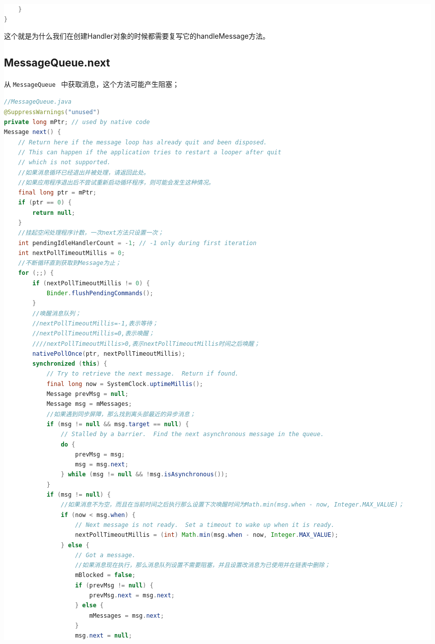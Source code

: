 ```java
	}
}
```
这个就是为什么我们在创建Handler对象的时候都需要复写它的handleMessage方法。

## MessageQueue.next
从 `MessageQueue ` 中获取消息，这个方法可能产生阻塞；

```java
//MessageQueue.java
@SuppressWarnings("unused")
private long mPtr; // used by native code
Message next() {
    // Return here if the message loop has already quit and been disposed.
    // This can happen if the application tries to restart a looper after quit
    // which is not supported.
    //如果消息循环已经退出并被处理，请返回此处。 
    //如果应用程序退出后不尝试重新启动循环程序，则可能会发生这种情况。
    final long ptr = mPtr;
    if (ptr == 0) {
        return null;
    }
    //挂起空闲处理程序计数，一次next方法只设置一次；
    int pendingIdleHandlerCount = -1; // -1 only during first iteration
    int nextPollTimeoutMillis = 0;
    //不断循环直到获取到Message为止；
    for (;;) {
        if (nextPollTimeoutMillis != 0) {
            Binder.flushPendingCommands();
        }
        //唤醒消息队列；
        //nextPollTimeoutMillis=-1,表示等待；
        //nextPollTimeoutMillis=0,表示唤醒；
        ////nextPollTimeoutMillis>0,表示nextPollTimeoutMillis时间之后唤醒；
        nativePollOnce(ptr, nextPollTimeoutMillis);
        synchronized (this) {
            // Try to retrieve the next message.  Return if found.
            final long now = SystemClock.uptimeMillis();
            Message prevMsg = null;
            Message msg = mMessages;
            //如果遇到同步屏障，那么找到离头部最近的异步消息；
            if (msg != null && msg.target == null) {
                // Stalled by a barrier.  Find the next asynchronous message in the queue.
                do {
                    prevMsg = msg;
                    msg = msg.next;
                } while (msg != null && !msg.isAsynchronous());
            }
            if (msg != null) {
                //如果消息不为空，而且在当前时间之后执行那么设置下次唤醒时间为Math.min(msg.when - now, Integer.MAX_VALUE)；
                if (now < msg.when) {
                    // Next message is not ready.  Set a timeout to wake up when it is ready.
                    nextPollTimeoutMillis = (int) Math.min(msg.when - now, Integer.MAX_VALUE);
                } else {
                    // Got a message.
                    //如果消息现在执行，那么消息队列设置不需要阻塞，并且设置改消息为已使用并在链表中删除；
                    mBlocked = false;
                    if (prevMsg != null) {
                        prevMsg.next = msg.next;
                    } else {
                        mMessages = msg.next;
                    }
                    msg.next = null;
```